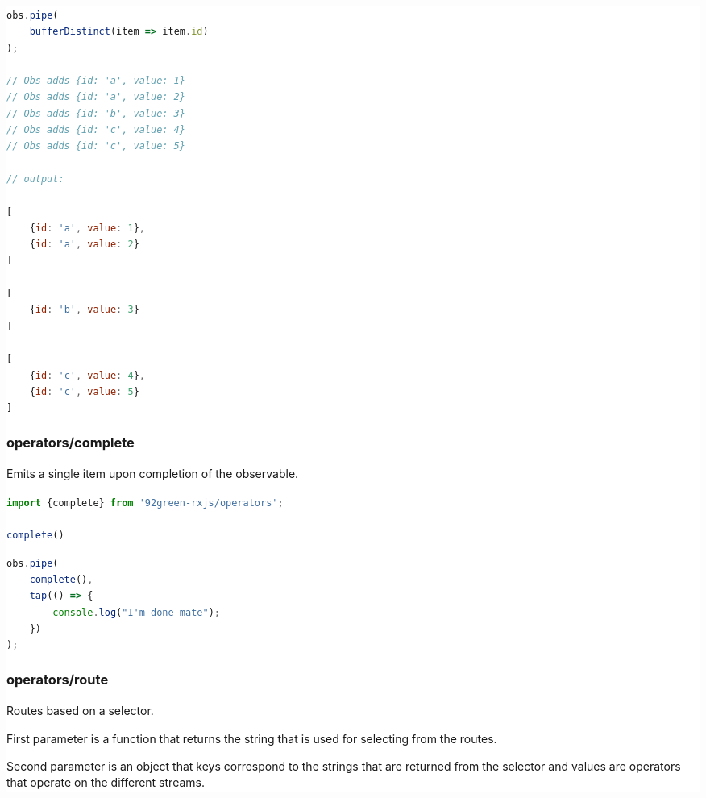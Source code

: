 ```js
obs.pipe(
    bufferDistinct(item => item.id)
);

// Obs adds {id: 'a', value: 1}
// Obs adds {id: 'a', value: 2}
// Obs adds {id: 'b', value: 3}
// Obs adds {id: 'c', value: 4}
// Obs adds {id: 'c', value: 5}

// output:

[
    {id: 'a', value: 1},
    {id: 'a', value: 2}
]

[
    {id: 'b', value: 3}
]

[
    {id: 'c', value: 4},
    {id: 'c', value: 5}
]
```


### operators/complete

Emits a single item upon completion of the observable.

```js
import {complete} from '92green-rxjs/operators';

complete()
```

```js
obs.pipe(
    complete(),
    tap(() => {
        console.log("I'm done mate");
    })
);
```

### operators/route

Routes based on a selector. 

First parameter is a function that returns the string that is used for selecting from the routes.

Second parameter is an object that keys correspond to the strings that are returned from the selector and values are operators that operate on the different streams.   
